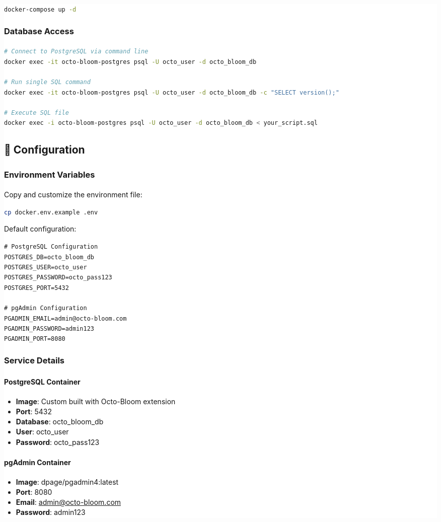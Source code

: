 ```bash
docker-compose up -d
```

### Database Access
```bash
# Connect to PostgreSQL via command line
docker exec -it octo-bloom-postgres psql -U octo_user -d octo_bloom_db

# Run single SQL command
docker exec -it octo-bloom-postgres psql -U octo_user -d octo_bloom_db -c "SELECT version();"

# Execute SQL file
docker exec -i octo-bloom-postgres psql -U octo_user -d octo_bloom_db < your_script.sql
```

## 🔧 Configuration

### Environment Variables
Copy and customize the environment file:
```bash
cp docker.env.example .env
```

Default configuration:
```env
# PostgreSQL Configuration
POSTGRES_DB=octo_bloom_db
POSTGRES_USER=octo_user
POSTGRES_PASSWORD=octo_pass123
POSTGRES_PORT=5432

# pgAdmin Configuration
PGADMIN_EMAIL=admin@octo-bloom.com
PGADMIN_PASSWORD=admin123
PGADMIN_PORT=8080
```

### Service Details

#### PostgreSQL Container
- **Image**: Custom built with Octo-Bloom extension
- **Port**: 5432
- **Database**: octo_bloom_db
- **User**: octo_user
- **Password**: octo_pass123

#### pgAdmin Container
- **Image**: dpage/pgadmin4:latest
- **Port**: 8080
- **Email**: admin@octo-bloom.com
- **Password**: admin123
